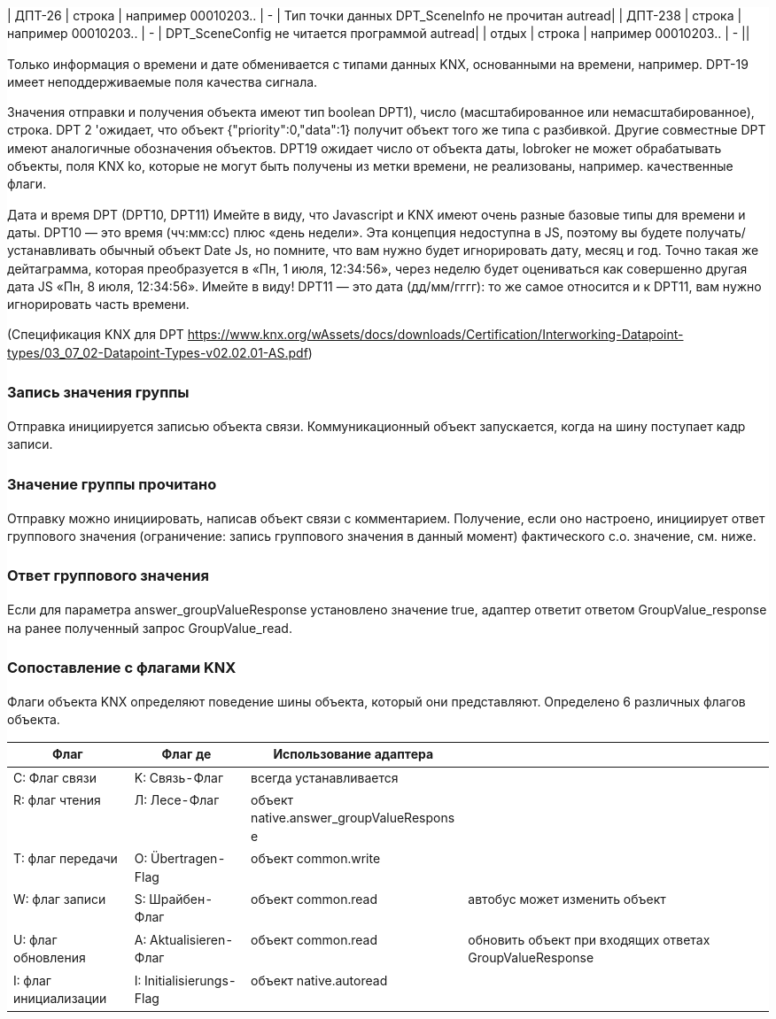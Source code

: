 | ДПТ-26 | строка | например 00010203.. | - | Тип точки данных DPT_SceneInfo не прочитан autread|
| ДПТ-238 | строка | например 00010203.. | - | DPT_SceneConfig не читается программой autread|
| отдых | строка | например 00010203.. | - ||

Только информация о времени и дате обменивается с типами данных KNX, основанными на времени, например. DPT-19 имеет неподдерживаемые поля качества сигнала.

Значения отправки и получения объекта имеют тип boolean DPT1), число (масштабированное или немасштабированное), строка.
DPT 2 'ожидает, что объект {"priority":0,"data":1} получит объект того же типа с разбивкой.
Другие совместные DPT имеют аналогичные обозначения объектов.
DPT19 ожидает число от объекта даты, Iobroker не может обрабатывать объекты, поля KNX ko, которые не могут быть получены из метки времени, не реализованы, например. качественные флаги.

Дата и время DPT (DPT10, DPT11) Имейте в виду, что Javascript и KNX имеют очень разные базовые типы для времени и даты.
DPT10 — это время (чч:мм:сс) плюс «день недели». Эта концепция недоступна в JS, поэтому вы будете получать/устанавливать обычный объект Date Js, но помните, что вам нужно будет игнорировать дату, месяц и год. Точно такая же дейтаграмма, которая преобразуется в «Пн, 1 июля, 12:34:56», через неделю будет оцениваться как совершенно другая дата JS «Пн, 8 июля, 12:34:56». Имейте в виду! DPT11 — это дата (дд/мм/гггг): то же самое относится и к DPT11, вам нужно игнорировать часть времени.

(Спецификация KNX для DPT https://www.knx.org/wAssets/docs/downloads/Certification/Interworking-Datapoint-types/03_07_02-Datapoint-Types-v02.02.01-AS.pdf)

### Запись значения группы
Отправка инициируется записью объекта связи.
Коммуникационный объект запускается, когда на шину поступает кадр записи.

### Значение группы прочитано
Отправку можно инициировать, написав объект связи с комментарием.
Получение, если оно настроено, инициирует ответ группового значения (ограничение: запись группового значения в данный момент) фактического c.o. значение, см. ниже.

### Ответ группового значения
Если для параметра answer_groupValueResponse установлено значение true, адаптер ответит ответом GroupValue_response на ранее полученный запрос GroupValue_read.

### Сопоставление с флагами KNX
Флаги объекта KNX определяют поведение шины объекта, который они представляют.
Определено 6 различных флагов объекта.

| Флаг | Флаг де | Использование адаптера ||
| ------------------------- | ------------------------ | ------------------------------------------------- | --------------------------------------------- |
|C: Флаг связи | K: Связь-Флаг | всегда устанавливается ||
|R: флаг чтения | Л: Лесе-Флаг | объект native.answer_groupValueResponse ||
|T: флаг передачи | О: Übertragen-Flag | объект common.write ||
|W: флаг записи | S: Шрайбен-Флаг | объект common.read | автобус может изменить объект |
|U: флаг обновления | A: Aktualisieren-Флаг | объект common.read | обновить объект при входящих ответах GroupValueResponse |
|I: флаг инициализации | I: Initialisierungs-Flag | объект native.autoread | |
